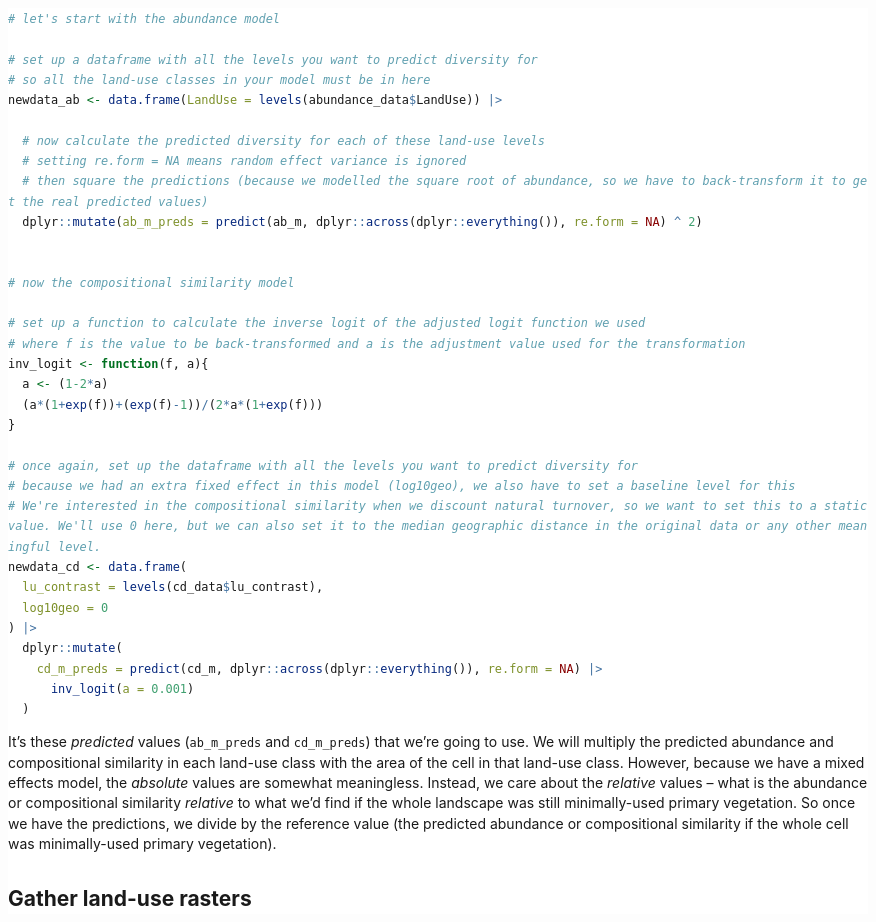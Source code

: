 ``` r
# let's start with the abundance model

# set up a dataframe with all the levels you want to predict diversity for
# so all the land-use classes in your model must be in here
newdata_ab <- data.frame(LandUse = levels(abundance_data$LandUse)) |>
  
  # now calculate the predicted diversity for each of these land-use levels
  # setting re.form = NA means random effect variance is ignored
  # then square the predictions (because we modelled the square root of abundance, so we have to back-transform it to get the real predicted values)
  dplyr::mutate(ab_m_preds = predict(ab_m, dplyr::across(dplyr::everything()), re.form = NA) ^ 2)


# now the compositional similarity model

# set up a function to calculate the inverse logit of the adjusted logit function we used
# where f is the value to be back-transformed and a is the adjustment value used for the transformation
inv_logit <- function(f, a){
  a <- (1-2*a)
  (a*(1+exp(f))+(exp(f)-1))/(2*a*(1+exp(f)))
}

# once again, set up the dataframe with all the levels you want to predict diversity for
# because we had an extra fixed effect in this model (log10geo), we also have to set a baseline level for this
# We're interested in the compositional similarity when we discount natural turnover, so we want to set this to a static value. We'll use 0 here, but we can also set it to the median geographic distance in the original data or any other meaningful level.
newdata_cd <- data.frame(
  lu_contrast = levels(cd_data$lu_contrast),
  log10geo = 0
) |>
  dplyr::mutate(
    cd_m_preds = predict(cd_m, dplyr::across(dplyr::everything()), re.form = NA) |>
      inv_logit(a = 0.001)
  )
```

It’s these *predicted* values (`ab_m_preds` and `cd_m_preds`) that we’re
going to use. We will multiply the predicted abundance and compositional
similarity in each land-use class with the area of the cell in that
land-use class. However, because we have a mixed effects model, the
*absolute* values are somewhat meaningless. Instead, we care about the
*relative* values – what is the abundance or compositional similarity
*relative* to what we’d find if the whole landscape was still
minimally-used primary vegetation. So once we have the predictions, we
divide by the reference value (the predicted abundance or compositional
similarity if the whole cell was minimally-used primary vegetation).

## Gather land-use rasters
